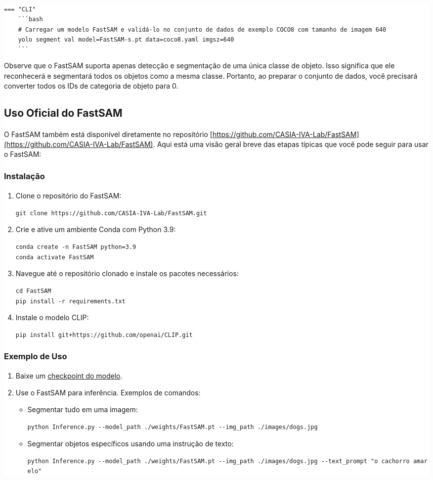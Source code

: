     === "CLI"
        ```bash
        # Carregar um modelo FastSAM e validá-lo no conjunto de dados de exemplo COCO8 com tamanho de imagem 640
        yolo segment val model=FastSAM-s.pt data=coco8.yaml imgsz=640
        ```

Observe que o FastSAM suporta apenas detecção e segmentação de uma única classe de objeto. Isso significa que ele reconhecerá e segmentará todos os objetos como a mesma classe. Portanto, ao preparar o conjunto de dados, você precisará converter todos os IDs de categoria de objeto para 0.

## Uso Oficial do FastSAM

O FastSAM também está disponível diretamente no repositório [https://github.com/CASIA-IVA-Lab/FastSAM](https://github.com/CASIA-IVA-Lab/FastSAM). Aqui está uma visão geral breve das etapas típicas que você pode seguir para usar o FastSAM:

### Instalação

1. Clone o repositório do FastSAM:
   ```shell
   git clone https://github.com/CASIA-IVA-Lab/FastSAM.git
   ```

2. Crie e ative um ambiente Conda com Python 3.9:
   ```shell
   conda create -n FastSAM python=3.9
   conda activate FastSAM
   ```

3. Navegue até o repositório clonado e instale os pacotes necessários:
   ```shell
   cd FastSAM
   pip install -r requirements.txt
   ```

4. Instale o modelo CLIP:
   ```shell
   pip install git+https://github.com/openai/CLIP.git
   ```

### Exemplo de Uso

1. Baixe um [checkpoint do modelo](https://drive.google.com/file/d/1m1sjY4ihXBU1fZXdQ-Xdj-mDltW-2Rqv/view?usp=sharing).

2. Use o FastSAM para inferência. Exemplos de comandos:

    - Segmentar tudo em uma imagem:
      ```shell
      python Inference.py --model_path ./weights/FastSAM.pt --img_path ./images/dogs.jpg
      ```

    - Segmentar objetos específicos usando uma instrução de texto:
      ```shell
      python Inference.py --model_path ./weights/FastSAM.pt --img_path ./images/dogs.jpg --text_prompt "o cachorro amarelo"
      ```
